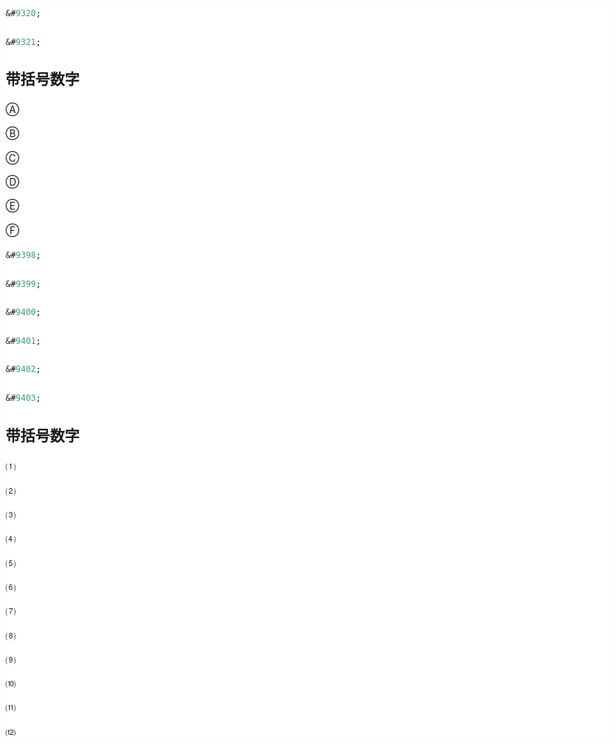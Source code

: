 ```sql
&#9320;

&#9321;
```



## 带括号数字

&#9398;

&#9399;

&#9400;

&#9401;

&#9402;

&#9403;

```sql
&#9398;

&#9399;

&#9400;

&#9401;

&#9402;

&#9403;
```

## 带括号数字
&#9332;

&#9333;

&#9334;

&#9335;

&#9336;

&#9337;

&#9338;

&#9339;

&#9340;

&#9341;

&#9342;

&#9343;

